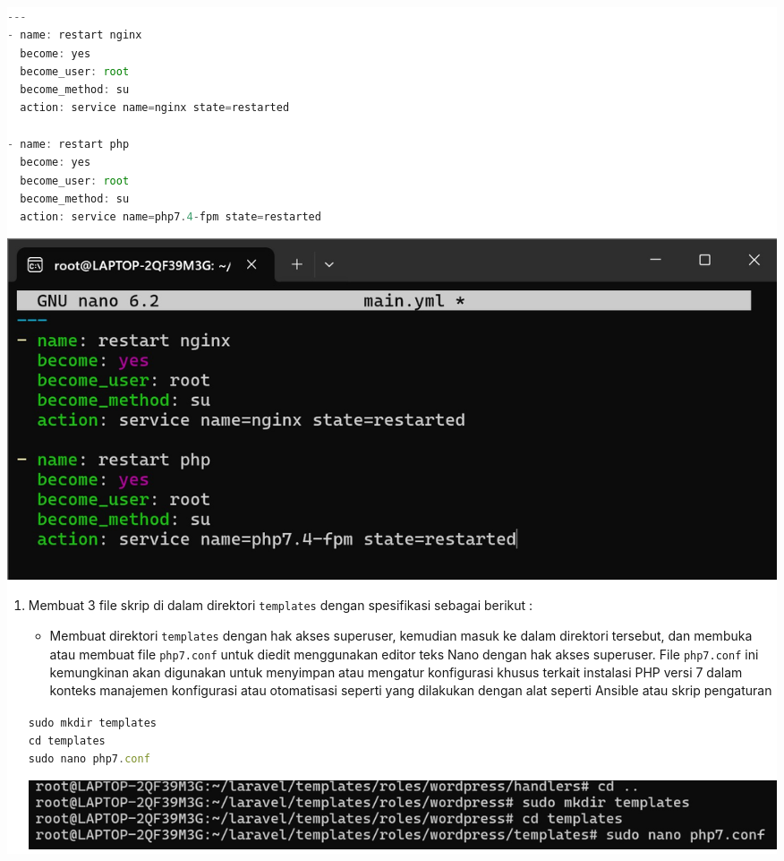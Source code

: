 ```jsx
---
- name: restart nginx
  become: yes
  become_user: root
  become_method: su
  action: service name=nginx state=restarted

- name: restart php
  become: yes
  become_user: root
  become_method: su
  action: service name=php7.4-fpm state=restarted
```

![Untitled](UAS%20dc78858e6f9b4d43bdcb8537cd3a083c/Untitled%2032.png)

1. Membuat 3 file skrip di dalam direktori `templates` dengan spesifikasi sebagai berikut :

    - Membuat direktori `templates` dengan hak akses superuser, kemudian masuk ke dalam direktori tersebut, dan membuka atau membuat file `php7.conf` untuk diedit menggunakan editor teks Nano dengan hak akses superuser. File `php7.conf` ini kemungkinan akan digunakan untuk menyimpan atau mengatur konfigurasi khusus terkait instalasi PHP versi 7 dalam konteks manajemen konfigurasi atau otomatisasi seperti yang dilakukan dengan alat seperti Ansible atau skrip pengaturan
    
    ```jsx
    sudo mkdir templates
    cd templates
    sudo nano php7.conf
    ```
    
    ![Untitled](UAS%20dc78858e6f9b4d43bdcb8537cd3a083c/Untitled%2033.png)
    